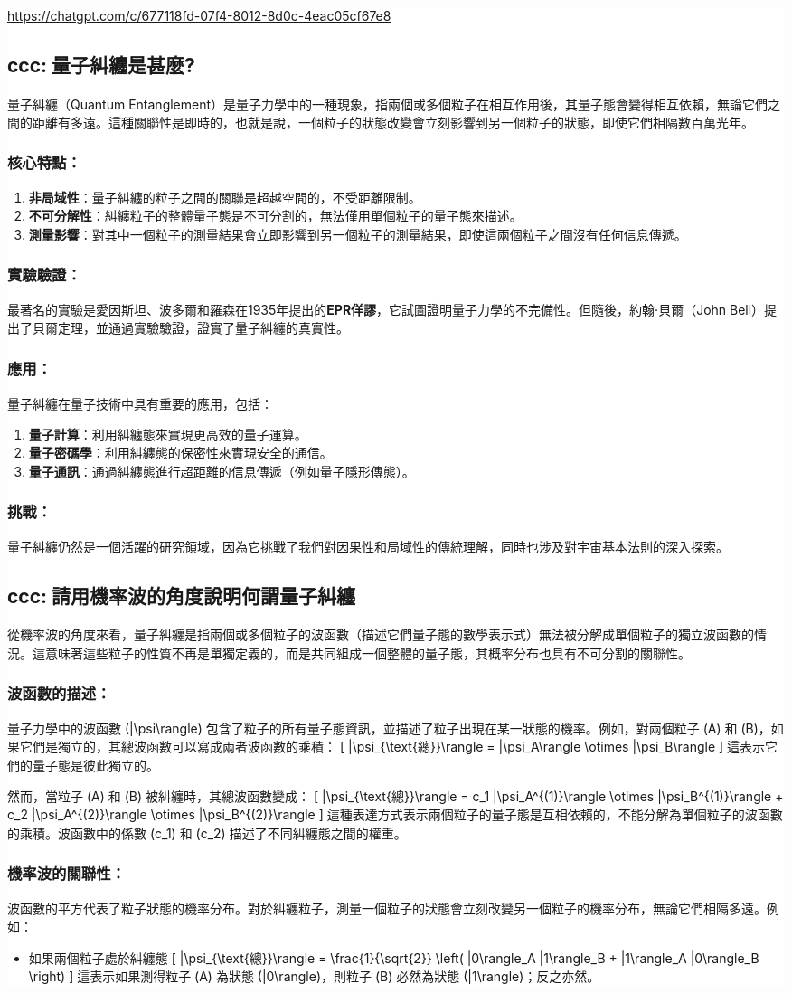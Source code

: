 https://chatgpt.com/c/677118fd-07f4-8012-8d0c-4eac05cf67e8

## ccc: 量子糾纏是甚麼?

量子糾纏（Quantum Entanglement）是量子力學中的一種現象，指兩個或多個粒子在相互作用後，其量子態會變得相互依賴，無論它們之間的距離有多遠。這種關聯性是即時的，也就是說，一個粒子的狀態改變會立刻影響到另一個粒子的狀態，即使它們相隔數百萬光年。

### 核心特點：
1. **非局域性**：量子糾纏的粒子之間的關聯是超越空間的，不受距離限制。
2. **不可分解性**：糾纏粒子的整體量子態是不可分割的，無法僅用單個粒子的量子態來描述。
3. **測量影響**：對其中一個粒子的測量結果會立即影響到另一個粒子的測量結果，即使這兩個粒子之間沒有任何信息傳遞。

### 實驗驗證：
最著名的實驗是愛因斯坦、波多爾和羅森在1935年提出的**EPR佯謬**，它試圖證明量子力學的不完備性。但隨後，約翰·貝爾（John Bell）提出了貝爾定理，並通過實驗驗證，證實了量子糾纏的真實性。

### 應用：
量子糾纏在量子技術中具有重要的應用，包括：
1. **量子計算**：利用糾纏態來實現更高效的量子運算。
2. **量子密碼學**：利用糾纏態的保密性來實現安全的通信。
3. **量子通訊**：通過糾纏態進行超距離的信息傳遞（例如量子隱形傳態）。

### 挑戰：
量子糾纏仍然是一個活躍的研究領域，因為它挑戰了我們對因果性和局域性的傳統理解，同時也涉及對宇宙基本法則的深入探索。

## ccc: 請用機率波的角度說明何謂量子糾纏

從機率波的角度來看，量子糾纏是指兩個或多個粒子的波函數（描述它們量子態的數學表示式）無法被分解成單個粒子的獨立波函數的情況。這意味著這些粒子的性質不再是單獨定義的，而是共同組成一個整體的量子態，其概率分布也具有不可分割的關聯性。

### 波函數的描述：
量子力學中的波函數 \(|\psi\rangle\) 包含了粒子的所有量子態資訊，並描述了粒子出現在某一狀態的機率。例如，對兩個粒子 \(A\) 和 \(B\)，如果它們是獨立的，其總波函數可以寫成兩者波函數的乘積：
\[
|\psi_{\text{總}}\rangle = |\psi_A\rangle \otimes |\psi_B\rangle
\]
這表示它們的量子態是彼此獨立的。

然而，當粒子 \(A\) 和 \(B\) 被糾纏時，其總波函數變成：
\[
|\psi_{\text{總}}\rangle = c_1 |\psi_A^{(1)}\rangle \otimes |\psi_B^{(1)}\rangle + c_2 |\psi_A^{(2)}\rangle \otimes |\psi_B^{(2)}\rangle
\]
這種表達方式表示兩個粒子的量子態是互相依賴的，不能分解為單個粒子的波函數的乘積。波函數中的係數 \(c_1\) 和 \(c_2\) 描述了不同糾纏態之間的權重。

### 機率波的關聯性：
波函數的平方代表了粒子狀態的機率分布。對於糾纏粒子，測量一個粒子的狀態會立刻改變另一個粒子的機率分布，無論它們相隔多遠。例如：
- 如果兩個粒子處於糾纏態
\[
|\psi_{\text{總}}\rangle = \frac{1}{\sqrt{2}} \left( |0\rangle_A |1\rangle_B + |1\rangle_A |0\rangle_B \right)
\]
這表示如果測得粒子 \(A\) 為狀態 \(|0\rangle\)，則粒子 \(B\) 必然為狀態 \(|1\rangle\)；反之亦然。
